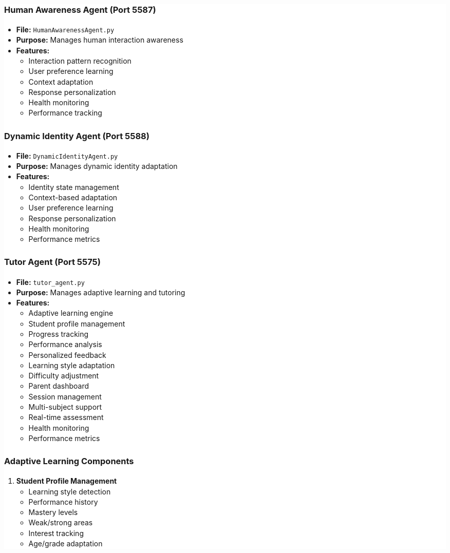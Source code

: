 ### Human Awareness Agent (Port 5587)

- **File:** `HumanAwarenessAgent.py`
- **Purpose:** Manages human interaction awareness
- **Features:**
  - Interaction pattern recognition
  - User preference learning
  - Context adaptation
  - Response personalization
  - Health monitoring
  - Performance tracking

### Dynamic Identity Agent (Port 5588)

- **File:** `DynamicIdentityAgent.py`
- **Purpose:** Manages dynamic identity adaptation
- **Features:**
  - Identity state management
  - Context-based adaptation
  - User preference learning
  - Response personalization
  - Health monitoring
  - Performance metrics

### Tutor Agent (Port 5575)

- **File:** `tutor_agent.py`
- **Purpose:** Manages adaptive learning and tutoring
- **Features:**
  - Adaptive learning engine
  - Student profile management
  - Progress tracking
  - Performance analysis
  - Personalized feedback
  - Learning style adaptation
  - Difficulty adjustment
  - Parent dashboard
  - Session management
  - Multi-subject support
  - Real-time assessment
  - Health monitoring
  - Performance metrics

### Adaptive Learning Components

1. **Student Profile Management**
   - Learning style detection
   - Performance history
   - Mastery levels
   - Weak/strong areas
   - Interest tracking
   - Age/grade adaptation
